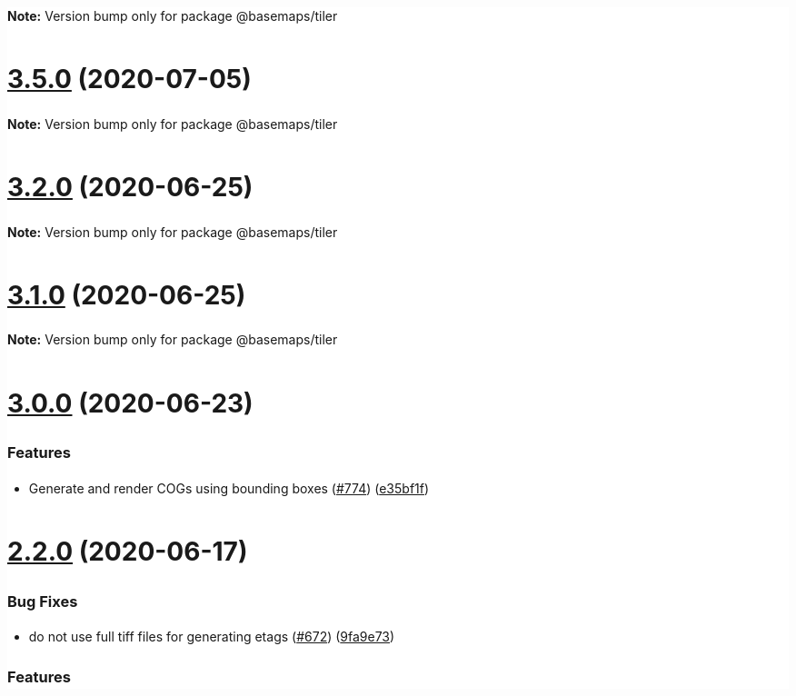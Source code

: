 **Note:** Version bump only for package @basemaps/tiler





# [3.5.0](https://github.com/linz/basemaps/compare/v3.4.2...v3.5.0) (2020-07-05)

**Note:** Version bump only for package @basemaps/tiler





# [3.2.0](https://github.com/linz/basemaps/compare/v3.1.0...v3.2.0) (2020-06-25)

**Note:** Version bump only for package @basemaps/tiler





# [3.1.0](https://github.com/linz/basemaps/compare/v3.0.0...v3.1.0) (2020-06-25)

**Note:** Version bump only for package @basemaps/tiler





# [3.0.0](https://github.com/linz/basemaps/compare/v2.2.0...v3.0.0) (2020-06-23)


### Features

* Generate and render COGs using bounding boxes ([#774](https://github.com/linz/basemaps/issues/774)) ([e35bf1f](https://github.com/linz/basemaps/commit/e35bf1f0e20b74a16ff942dc88547afc56454c12))





# [2.2.0](https://github.com/linz/basemaps/compare/v2.1.0...v2.2.0) (2020-06-17)


### Bug Fixes

* do not use full tiff files for generating etags ([#672](https://github.com/linz/basemaps/issues/672)) ([9fa9e73](https://github.com/linz/basemaps/commit/9fa9e73e9c650b5f2be198032d7a055a2c22e101))


### Features
